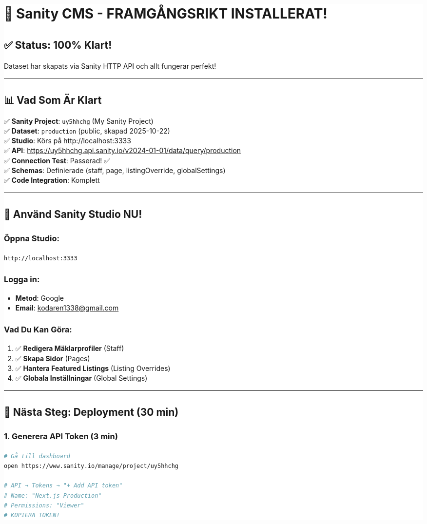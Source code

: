 # 🎉 Sanity CMS - FRAMGÅNGSRIKT INSTALLERAT!

## ✅ Status: 100% Klart!

Dataset har skapats via Sanity HTTP API och allt fungerar perfekt!

---

## 📊 Vad Som Är Klart

✅ **Sanity Project**: `uy5hhchg` (My Sanity Project)  
✅ **Dataset**: `production` (public, skapad 2025-10-22)  
✅ **Studio**: Körs på http://localhost:3333  
✅ **API**: https://uy5hhchg.api.sanity.io/v2024-01-01/data/query/production  
✅ **Connection Test**: Passerad! ✅  
✅ **Schemas**: Definierade (staff, page, listingOverride, globalSettings)  
✅ **Code Integration**: Komplett  

---

## 🚀 Använd Sanity Studio NU!

### Öppna Studio:
```
http://localhost:3333
```

### Logga in:
- **Metod**: Google
- **Email**: kodaren1338@gmail.com

### Vad Du Kan Göra:
1. ✅ **Redigera Mäklarprofiler** (Staff)
2. ✅ **Skapa Sidor** (Pages)
3. ✅ **Hantera Featured Listings** (Listing Overrides)
4. ✅ **Globala Inställningar** (Global Settings)

---

## 📝 Nästa Steg: Deployment (30 min)

### 1. Generera API Token (3 min)
```bash
# Gå till dashboard
open https://www.sanity.io/manage/project/uy5hhchg

# API → Tokens → "+ Add API token"
# Name: "Next.js Production"
# Permissions: "Viewer"
# KOPIERA TOKEN!
```
